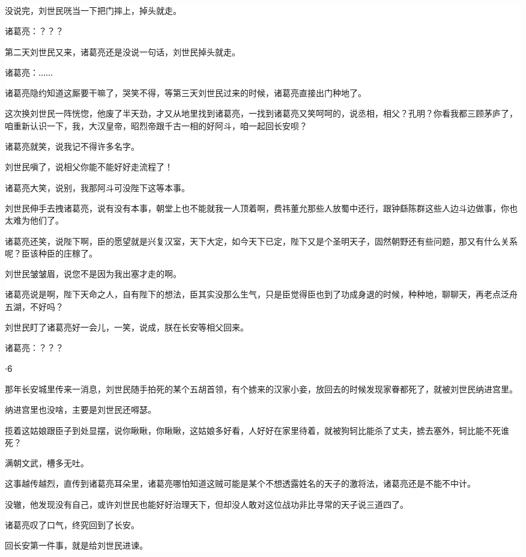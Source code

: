
没说完，刘世民咣当一下把门摔上，掉头就走。


诸葛亮：？？？


第二天刘世民又来，诸葛亮还是没说一句话，刘世民掉头就走。


诸葛亮：……


诸葛亮隐约知道这厮要干嘛了，哭笑不得，等第三天刘世民过来的时候，诸葛亮直接出门种地了。


这次换刘世民一阵恍惚，他废了半天劲，才又从地里找到诸葛亮，一找到诸葛亮又笑呵呵的，说丞相，相父？孔明？你看我都三顾茅庐了，咱重新认识一下，我，大汉皇帝，昭烈帝跟千古一相的好阿斗，咱一起回长安呗？


诸葛亮就笑，说我记不得许多名字。


刘世民嗔了，说相父你能不能好好走流程了！


诸葛亮大笑，说别，我那阿斗可没陛下这等本事。


刘世民伸手去拽诸葛亮，说有没有本事，朝堂上也不能就我一人顶着啊，费祎董允那些人放蜀中还行，跟钟繇陈群这些人边斗边做事，你也太难为他们了。


诸葛亮还笑，说陛下啊，臣的愿望就是兴复汉室，天下大定，如今天下已定，陛下又是个圣明天子，固然朝野还有些问题，那又有什么关系呢？臣该种臣的庄稼了。


刘世民皱皱眉，说您不是因为我出塞才走的啊。


诸葛亮说是啊，陛下天命之人，自有陛下的想法，臣其实没那么生气，只是臣觉得臣也到了功成身退的时候，种种地，聊聊天，再老点泛舟五湖，不好吗？


刘世民盯了诸葛亮好一会儿，一笑，说成，朕在长安等相父回来。


诸葛亮：？？？


·6


那年长安城里传来一消息，刘世民随手拍死的某个五胡首领，有个掳来的汉家小妾，放回去的时候发现家眷都死了，就被刘世民纳进宫里。


纳进宫里也没啥，主要是刘世民还嘚瑟。


揽着这姑娘跟臣子到处显摆，说你瞅瞅，你瞅瞅，这姑娘多好看，人好好在家里待着，就被狗轲比能杀了丈夫，掳去塞外，轲比能不死谁死？


满朝文武，槽多无吐。


这事越传越烈，直传到诸葛亮耳朵里，诸葛亮哪怕知道这贼可能是某个不想透露姓名的天子的激将法，诸葛亮还是不能不中计。


没辙，他发现没有自己，或许刘世民也能好好治理天下，但却没人敢对这位战功非比寻常的天子说三道四了。


诸葛亮叹了口气，终究回到了长安。


回长安第一件事，就是给刘世民进谏。

